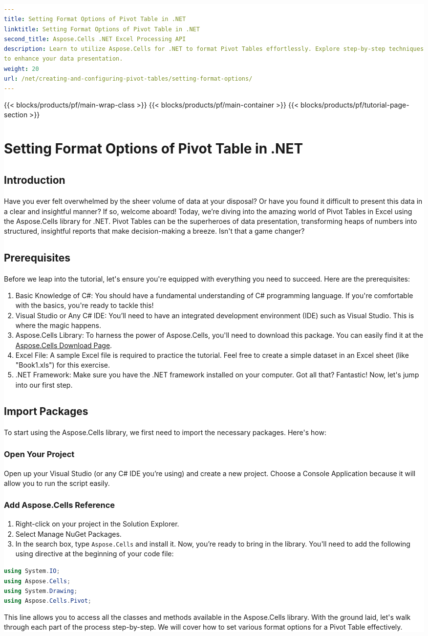 ```yaml
---
title: Setting Format Options of Pivot Table in .NET
linktitle: Setting Format Options of Pivot Table in .NET
second_title: Aspose.Cells .NET Excel Processing API
description: Learn to utilize Aspose.Cells for .NET to format Pivot Tables effortlessly. Explore step-by-step techniques to enhance your data presentation.
weight: 20
url: /net/creating-and-configuring-pivot-tables/setting-format-options/
---
```


{{< blocks/products/pf/main-wrap-class >}}
{{< blocks/products/pf/main-container >}}
{{< blocks/products/pf/tutorial-page-section >}}

# Setting Format Options of Pivot Table in .NET

## Introduction
Have you ever felt overwhelmed by the sheer volume of data at your disposal? Or have you found it difficult to present this data in a clear and insightful manner? If so, welcome aboard! Today, we’re diving into the amazing world of Pivot Tables in Excel using the Aspose.Cells library for .NET. Pivot Tables can be the superheroes of data presentation, transforming heaps of numbers into structured, insightful reports that make decision-making a breeze. Isn't that a game changer?
## Prerequisites
Before we leap into the tutorial, let's ensure you're equipped with everything you need to succeed. Here are the prerequisites:
1. Basic Knowledge of C#: You should have a fundamental understanding of C# programming language. If you're comfortable with the basics, you're ready to tackle this!
2. Visual Studio or Any C# IDE: You’ll need to have an integrated development environment (IDE) such as Visual Studio. This is where the magic happens. 
3. Aspose.Cells Library: To harness the power of Aspose.Cells, you'll need to download this package. You can easily find it at the [Aspose.Cells Download Page](https://releases.aspose.com/cells/net/).
4. Excel File: A sample Excel file is required to practice the tutorial. Feel free to create a simple dataset in an Excel sheet (like "Book1.xls") for this exercise.
5. .NET Framework: Make sure you have the .NET framework installed on your computer.
Got all that? Fantastic! Now, let's jump into our first step.
## Import Packages
To start using the Aspose.Cells library, we first need to import the necessary packages. Here's how:
### Open Your Project
Open up your Visual Studio (or any C# IDE you’re using) and create a new project. Choose a Console Application because it will allow you to run the script easily.
### Add Aspose.Cells Reference
1. Right-click on your project in the Solution Explorer.
2. Select Manage NuGet Packages.
3. In the search box, type `Aspose.Cells` and install it.
Now, you’re ready to bring in the library. You'll need to add the following using directive at the beginning of your code file:
```csharp
using System.IO;
using Aspose.Cells;
using System.Drawing;
using Aspose.Cells.Pivot;
```
This line allows you to access all the classes and methods available in the Aspose.Cells library.
With the ground laid, let's walk through each part of the process step-by-step. We will cover how to set various format options for a Pivot Table effectively.